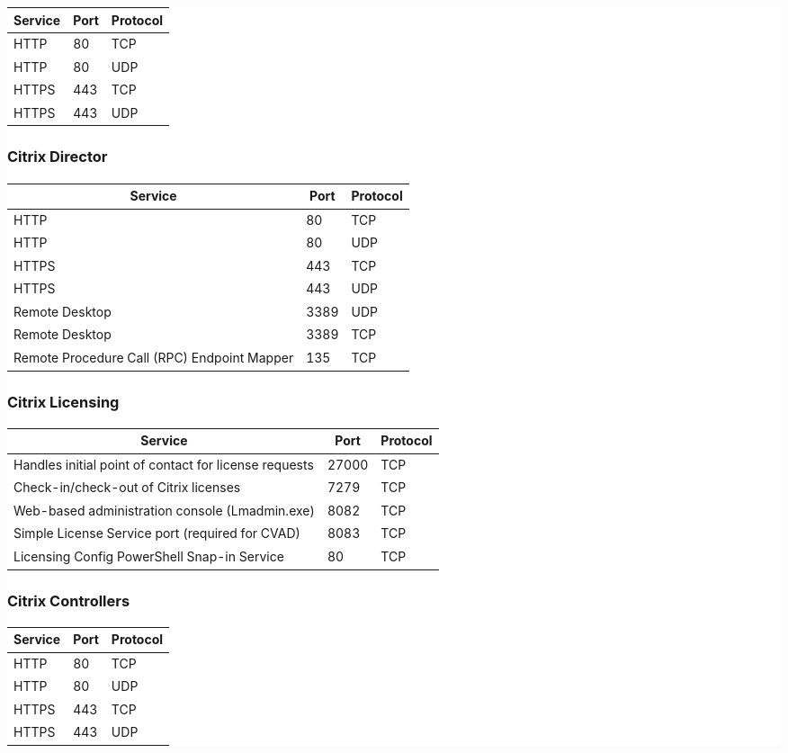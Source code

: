 | **Service** | **Port** | **Protocol** |
| --- | --- | ---|
| HTTP | 80 | TCP |
| HTTP | 80 | UDP |
| HTTPS | 443 | TCP |
| HTTPS | 443 | UDP |

### Citrix Director

| **Service** | **Port** | **Protocol** |
| --- | --- | ---|
| HTTP | 80 | TCP |
| HTTP | 80 | UDP |
| HTTPS | 443 | TCP |
| HTTPS | 443 | UDP |
| Remote Desktop | 3389 | UDP |
| Remote Desktop | 3389 | TCP |
| Remote Procedure Call (RPC) Endpoint Mapper | 135 | TCP |

### Citrix Licensing

| **Service** | **Port** | **Protocol** |
| --- | --- | ---|
| Handles initial point of contact for license requests | 27000 | TCP |
| Check-in/check-out of Citrix licenses | 7279 | TCP |
| Web-based administration console (Lmadmin.exe) | 8082 | TCP |
| Simple License Service port (required for CVAD) | 8083 | TCP |
| Licensing Config PowerShell Snap-in Service | 80 | TCP |

### Citrix Controllers

| **Service** | **Port** | **Protocol** |
| --- | --- | ---|
| HTTP | 80 | TCP |
| HTTP | 80 | UDP |
| HTTPS | 443 | TCP |
| HTTPS | 443 | UDP |
